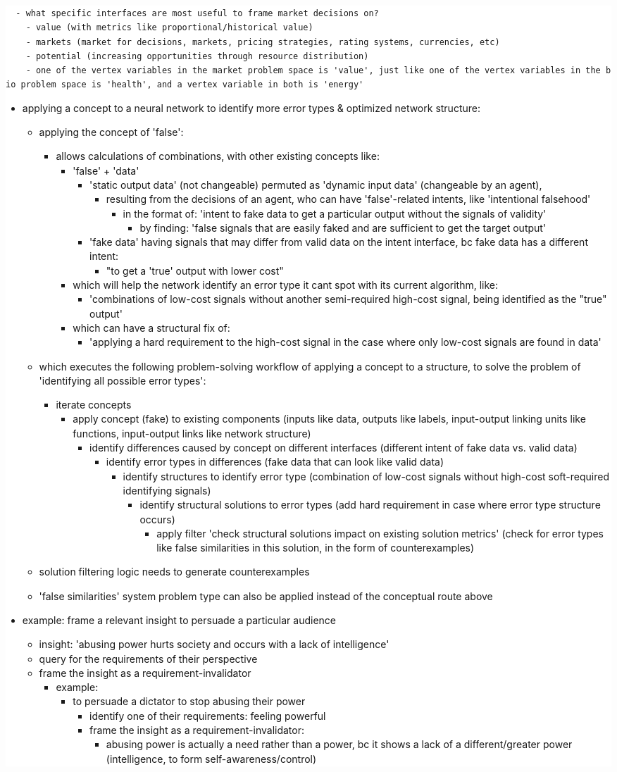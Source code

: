       - what specific interfaces are most useful to frame market decisions on?
        - value (with metrics like proportional/historical value)
        - markets (market for decisions, markets, pricing strategies, rating systems, currencies, etc)
        - potential (increasing opportunities through resource distribution)
        - one of the vertex variables in the market problem space is 'value', just like one of the vertex variables in the bio problem space is 'health', and a vertex variable in both is 'energy'

- applying a concept to a neural network to identify more error types & optimized network structure:

  - applying the concept of 'false':
    - allows calculations of combinations, with other existing concepts like:
      - 'false' + 'data'
        - 'static output data' (not changeable) permuted as 'dynamic input data' (changeable by an agent),
          - resulting from the decisions of an agent, who can have 'false'-related intents, like 'intentional falsehood'
            - in the format of: 'intent to fake data to get a particular output without the signals of validity'
              - by finding: 'false signals that are easily faked and are sufficient to get the target output'
        - 'fake data' having signals that may differ from valid data on the intent interface, bc fake data has a different intent:
          - "to get a 'true' output with lower cost"
      - which will help the network identify an error type it cant spot with its current algorithm, like:
        - 'combinations of low-cost signals without another semi-required high-cost signal, being identified as the "true" output'
      - which can have a structural fix of:
        - 'applying a hard requirement to the high-cost signal in the case where only low-cost signals are found in data'

  - which executes the following problem-solving workflow of applying a concept to a structure, to solve the problem of 'identifying all possible error types':
    - iterate concepts
      - apply concept (fake) to existing components (inputs like data, outputs like labels, input-output linking units like functions, input-output links like network structure)
        - identify differences caused by concept on different interfaces (different intent of fake data vs. valid data)
          - identify error types in differences (fake data that can look like valid data)
            - identify structures to identify error type (combination of low-cost signals without high-cost soft-required identifying signals)
              - identify structural solutions to error types (add hard requirement in case where error type structure occurs)
                - apply filter 'check structural solutions impact on existing solution metrics' (check for error types like false similarities in this solution, in the form of counterexamples)

  - solution filtering logic needs to generate counterexamples
  - 'false similarities' system problem type can also be applied instead of the conceptual route above
        
- example: frame a relevant insight to persuade a particular audience

  - insight: 'abusing power hurts society and occurs with a lack of intelligence'
  - query for the requirements of their perspective
  - frame the insight as a requirement-invalidator
    - example: 
      - to persuade a dictator to stop abusing their power
        - identify one of their requirements: feeling powerful
        - frame the insight as a requirement-invalidator: 
          - abusing power is actually a need rather than a power, bc it shows a lack of a different/greater power (intelligence, to form self-awareness/control)
